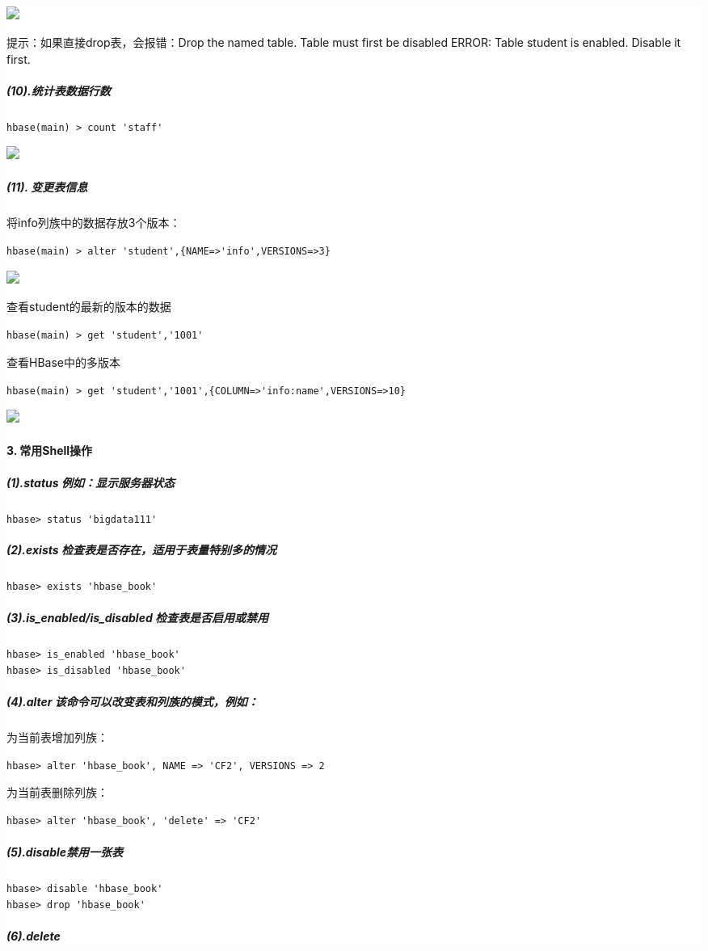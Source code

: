 ![](https://imgconvert.csdnimg.cn/aHR0cHM6Ly91cGxvYWQtaW1hZ2VzLmppYW5zaHUuaW8vdXBsb2FkX2ltYWdlcy80MzkxNDA3LWJhOWRiMWJjOWI0NjYwMDcucG5n?x-oss-process=image/format,png)

提示：如果直接drop表，会报错：Drop the named table. Table must first be disabled
ERROR: Table student is enabled. Disable it first.

##### (10).统计表数据行数

```shell
hbase(main) > count 'staff'
```

![](https://imgconvert.csdnimg.cn/aHR0cHM6Ly91cGxvYWQtaW1hZ2VzLmppYW5zaHUuaW8vdXBsb2FkX2ltYWdlcy80MzkxNDA3LTBhMWM2ZDE3ZTU3ZDZiOTkucG5n?x-oss-process=image/format,png)
##### (11). 变更表信息

将info列族中的数据存放3个版本：
```shell
hbase(main) > alter 'student',{NAME=>'info',VERSIONS=>3}
```

![](https://imgconvert.csdnimg.cn/aHR0cHM6Ly91cGxvYWQtaW1hZ2VzLmppYW5zaHUuaW8vdXBsb2FkX2ltYWdlcy80MzkxNDA3LTFiZWJlMTQ5NmVhMjk3YmIucG5n?x-oss-process=image/format,png)

查看student的最新的版本的数据
```shell
hbase(main) > get 'student','1001'
```
查看HBase中的多版本
```shell
hbase(main) > get 'student','1001',{COLUMN=>'info:name',VERSIONS=>10}
```
![](https://imgconvert.csdnimg.cn/aHR0cHM6Ly91cGxvYWQtaW1hZ2VzLmppYW5zaHUuaW8vdXBsb2FkX2ltYWdlcy80MzkxNDA3LTY3ZDk2MTYyYTM2NjViOGUucG5n?x-oss-process=image/format,png)

#### 3. 常用Shell操作

##### (1).status 例如：显示服务器状态

```shell
hbase> status 'bigdata111'
```
##### (2).exists 检查表是否存在，适用于表量特别多的情况
```shell
hbase> exists 'hbase_book'
```
##### (3).is_enabled/is_disabled 检查表是否启用或禁用
```shell
hbase> is_enabled 'hbase_book'
hbase> is_disabled 'hbase_book'
```
##### (4).alter 该命令可以改变表和列族的模式，例如：
为当前表增加列族：
```shell
hbase> alter 'hbase_book', NAME => 'CF2', VERSIONS => 2
```
为当前表删除列族：
```shell
hbase> alter 'hbase_book', 'delete' => 'CF2'
```
##### (5).disable禁用一张表
```shell
hbase> disable 'hbase_book'
hbase> drop 'hbase_book'
```
##### (6).delete
